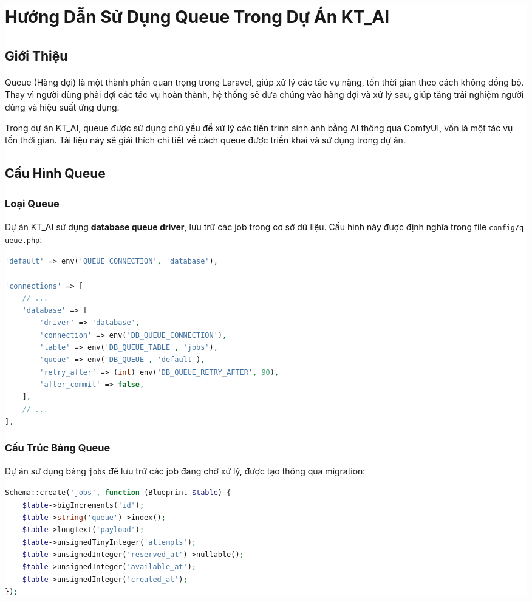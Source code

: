 # Hướng Dẫn Sử Dụng Queue Trong Dự Án KT_AI

## Giới Thiệu

Queue (Hàng đợi) là một thành phần quan trọng trong Laravel, giúp xử lý các tác vụ nặng, tốn thời gian theo cách không đồng bộ. Thay vì người dùng phải đợi các tác vụ hoàn thành, hệ thống sẽ đưa chúng vào hàng đợi và xử lý sau, giúp tăng trải nghiệm người dùng và hiệu suất ứng dụng.

Trong dự án KT_AI, queue được sử dụng chủ yếu để xử lý các tiến trình sinh ảnh bằng AI thông qua ComfyUI, vốn là một tác vụ tốn thời gian. Tài liệu này sẽ giải thích chi tiết về cách queue được triển khai và sử dụng trong dự án.

## Cấu Hình Queue

### Loại Queue

Dự án KT_AI sử dụng **database queue driver**, lưu trữ các job trong cơ sở dữ liệu. Cấu hình này được định nghĩa trong file `config/queue.php`:

```php
'default' => env('QUEUE_CONNECTION', 'database'),

'connections' => [
    // ...
    'database' => [
        'driver' => 'database',
        'connection' => env('DB_QUEUE_CONNECTION'),
        'table' => env('DB_QUEUE_TABLE', 'jobs'),
        'queue' => env('DB_QUEUE', 'default'),
        'retry_after' => (int) env('DB_QUEUE_RETRY_AFTER', 90),
        'after_commit' => false,
    ],
    // ...
],
```

### Cấu Trúc Bảng Queue

Dự án sử dụng bảng `jobs` để lưu trữ các job đang chờ xử lý, được tạo thông qua migration:

```php
Schema::create('jobs', function (Blueprint $table) {
    $table->bigIncrements('id');
    $table->string('queue')->index();
    $table->longText('payload');
    $table->unsignedTinyInteger('attempts');
    $table->unsignedInteger('reserved_at')->nullable();
    $table->unsignedInteger('available_at');
    $table->unsignedInteger('created_at');
});
```

